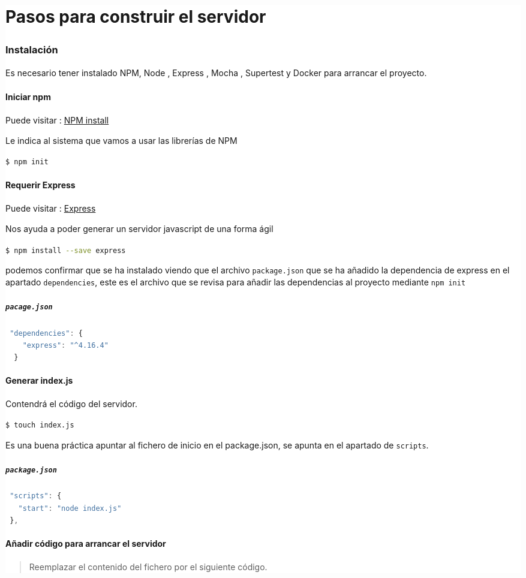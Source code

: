 # Pasos para construir el servidor

### Instalación
Es necesario tener instalado NPM, Node , Express , Mocha , Supertest y Docker para arrancar el proyecto.

#### Iniciar npm
Puede visitar : [NPM install](https://www.npmjs.com/package/install)

Le indica al sistema que vamos a usar las librerías de NPM

```sh
$ npm init
```

#### Requerir Express
Puede visitar : [Express](https://www.npmjs.com/package/express)

Nos ayuda a poder generar un servidor javascript de una forma ágil

```sh
$ npm install --save express
```

podemos confirmar que se ha instalado viendo que el archivo `package.json` que se ha añadido la dependencia de express en el apartado `dependencies`, este es el archivo que se revisa para añadir las dependencias al proyecto mediante `npm init`

##### `pacage.json`
```javascript
 "dependencies": {
    "express": "^4.16.4"
  }
```

#### Generar index.js

Contendrá el código del servidor.

```sh
$ touch index.js
```
Es una buena práctica apuntar al fichero de inicio en el package.json, se apunta en el apartado de `scripts`.

##### `package.json`
```javascript
 "scripts": {
   "start": "node index.js"
 },
```

#### Añadir código para arrancar el servidor
>Reemplazar el contenido del fichero por el siguiente código.
